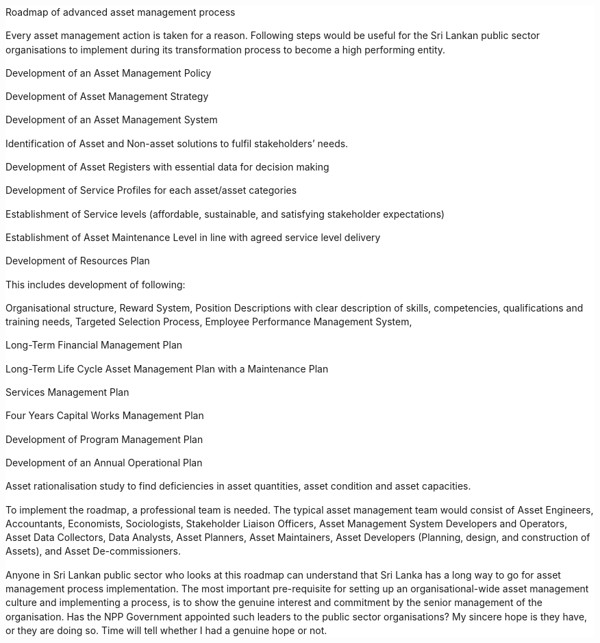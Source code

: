 Roadmap of advanced asset management process

Every asset management action is taken for a reason. Following steps would be useful for the Sri Lankan public sector organisations to implement during its transformation process to become a high performing entity.

Development of an Asset Management Policy

Development of Asset Management Strategy

Development of an Asset Management System

Identification of Asset and Non-asset solutions to fulfil stakeholders’ needs.

Development of Asset Registers with essential data for decision making

Development of Service Profiles for each asset/asset categories

Establishment of Service levels (affordable, sustainable, and satisfying stakeholder expectations)

Establishment of Asset Maintenance Level in line with agreed service level delivery

Development of Resources Plan

This includes development of following:

Organisational structure, Reward System, Position Descriptions with clear description of skills, competencies, qualifications and training needs, Targeted Selection Process, Employee Performance Management System,

Long-Term Financial Management Plan

Long-Term Life Cycle Asset Management Plan with a Maintenance Plan

Services Management Plan

Four Years Capital Works Management Plan

Development of Program Management Plan

Development of an Annual Operational Plan

Asset rationalisation study to find deficiencies in asset quantities, asset condition and asset capacities.

To implement the roadmap, a professional team is needed. The typical asset management team would consist of Asset Engineers, Accountants, Economists, Sociologists, Stakeholder Liaison Officers, Asset Management System Developers and Operators, Asset Data Collectors, Data Analysts, Asset Planners, Asset Maintainers, Asset Developers (Planning, design, and construction of Assets), and Asset De-commissioners.

Anyone in Sri Lankan public sector who looks at this roadmap can understand that Sri Lanka has a long way to go for asset management process implementation. The most important pre-requisite for setting up an organisational-wide asset management culture and implementing a process, is to show the genuine interest and commitment by the senior management of the organisation. Has the NPP Government appointed such leaders to the public sector organisations? My sincere hope is they have, or they are doing so. Time will tell whether I had a genuine hope or not.

